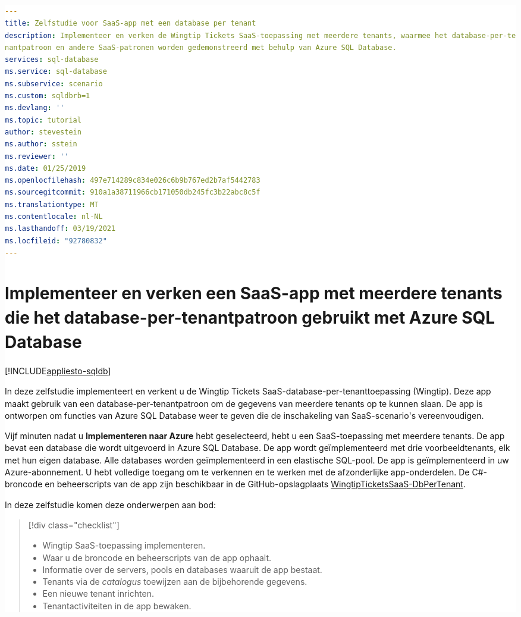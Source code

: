 ```yaml
---
title: Zelfstudie voor SaaS-app met een database per tenant
description: Implementeer en verken de Wingtip Tickets SaaS-toepassing met meerdere tenants, waarmee het database-per-tenantpatroon en andere SaaS-patronen worden gedemonstreerd met behulp van Azure SQL Database.
services: sql-database
ms.service: sql-database
ms.subservice: scenario
ms.custom: sqldbrb=1
ms.devlang: ''
ms.topic: tutorial
author: stevestein
ms.author: sstein
ms.reviewer: ''
ms.date: 01/25/2019
ms.openlocfilehash: 497e714289c834e026c6b9b767ed2b7af5442783
ms.sourcegitcommit: 910a1a38711966cb171050db245fc3b22abc8c5f
ms.translationtype: MT
ms.contentlocale: nl-NL
ms.lasthandoff: 03/19/2021
ms.locfileid: "92780832"
---
```

# <a name="deploy-and-explore-a-multitenant-saas-app-that-uses-the-database-per-tenant-pattern-with-azure-sql-database"></a>Implementeer en verken een SaaS-app met meerdere tenants die het database-per-tenantpatroon gebruikt met Azure SQL Database

[!INCLUDE[appliesto-sqldb](../includes/appliesto-sqldb.md)]

In deze zelfstudie implementeert en verkent u de Wingtip Tickets SaaS-database-per-tenanttoepassing (Wingtip). Deze app maakt gebruik van een database-per-tenantpatroon om de gegevens van meerdere tenants op te kunnen slaan. De app is ontworpen om functies van Azure SQL Database weer te geven die de inschakeling van SaaS-scenario's vereenvoudigen.

Vijf minuten nadat u **Implementeren naar Azure** hebt geselecteerd, hebt u een SaaS-toepassing met meerdere tenants. De app bevat een database die wordt uitgevoerd in Azure SQL Database. De app wordt geïmplementeerd met drie voorbeeldtenants, elk met hun eigen database. Alle databases worden geïmplementeerd in een elastische SQL-pool. De app is geïmplementeerd in uw Azure-abonnement. U hebt volledige toegang om te verkennen en te werken met de afzonderlijke app-onderdelen. De C#-broncode en beheerscripts van de app zijn beschikbaar in de GitHub-opslagplaats [WingtipTicketsSaaS-DbPerTenant][github-wingtip-dpt].

In deze zelfstudie komen deze onderwerpen aan bod:

> [!div class="checklist"]
> - Wingtip SaaS-toepassing implementeren.
> - Waar u de broncode en beheerscripts van de app ophaalt.
> - Informatie over de servers, pools en databases waaruit de app bestaat.
> - Tenants via de *catalogus* toewijzen aan de bijbehorende gegevens.
> - Een nieuwe tenant inrichten.
> - Tenantactiviteiten in de app bewaken.


[github-wingtip-dpt]: https://github.com/Microsoft/WingtipTicketsSaaS-DbPerTenant